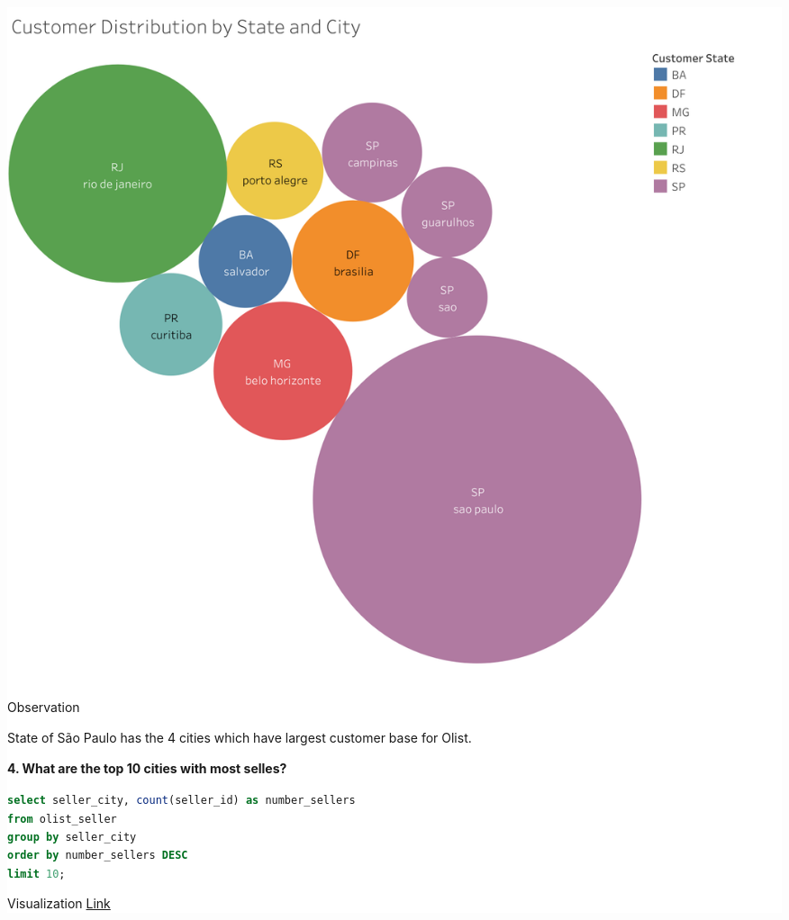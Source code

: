 ![Customer Distribution by State and City](/Images/sql_olist_ca3.png)

Observation 

State of São Paulo has the 4 cities which have largest customer base for Olist.


**4. What are the top 10 cities with most selles?**

```SQL 
select seller_city, count(seller_id) as number_sellers
from olist_seller
group by seller_city
order by number_sellers DESC
limit 10;
```
Visualization [Link](https://public.tableau.com/views/Sql_olist_ca4/sql_olist-ca4?:language=en-US&publish=yes&:sid=59EF1F11C9604755A2F66995E7F82922-0:0&:display_count=n&:origin=viz_share_link)
